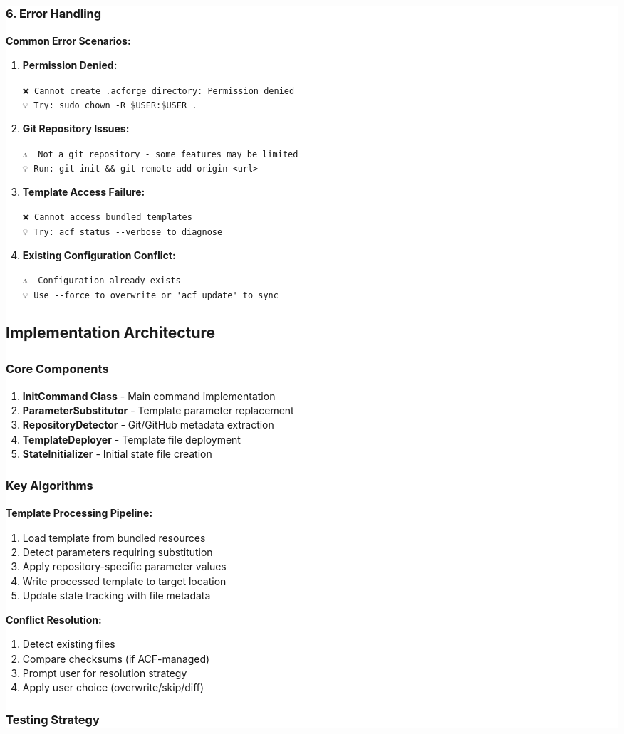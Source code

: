 ### 6. Error Handling

**Common Error Scenarios:**

1. **Permission Denied:**
   ```
   ❌ Cannot create .acforge directory: Permission denied
   💡 Try: sudo chown -R $USER:$USER .
   ```

2. **Git Repository Issues:**
   ```
   ⚠️  Not a git repository - some features may be limited
   💡 Run: git init && git remote add origin <url>
   ```

3. **Template Access Failure:**
   ```
   ❌ Cannot access bundled templates
   💡 Try: acf status --verbose to diagnose
   ```

4. **Existing Configuration Conflict:**
   ```
   ⚠️  Configuration already exists
   💡 Use --force to overwrite or 'acf update' to sync
   ```

## Implementation Architecture

### Core Components

1. **InitCommand Class** - Main command implementation
2. **ParameterSubstitutor** - Template parameter replacement  
3. **RepositoryDetector** - Git/GitHub metadata extraction
4. **TemplateDeployer** - Template file deployment
5. **StateInitializer** - Initial state file creation

### Key Algorithms

**Template Processing Pipeline:**
1. Load template from bundled resources
2. Detect parameters requiring substitution
3. Apply repository-specific parameter values
4. Write processed template to target location
5. Update state tracking with file metadata

**Conflict Resolution:**
1. Detect existing files
2. Compare checksums (if ACF-managed)
3. Prompt user for resolution strategy
4. Apply user choice (overwrite/skip/diff)

### Testing Strategy
